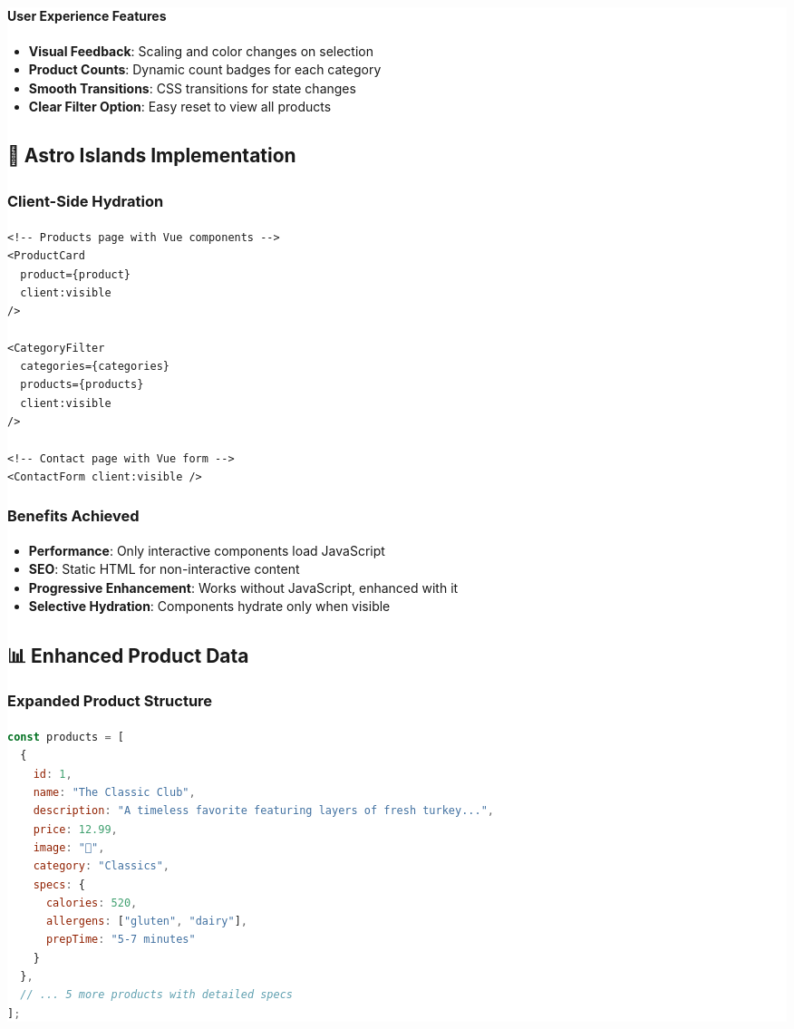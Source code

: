```vue
```

#### User Experience Features
- **Visual Feedback**: Scaling and color changes on selection
- **Product Counts**: Dynamic count badges for each category
- **Smooth Transitions**: CSS transitions for state changes
- **Clear Filter Option**: Easy reset to view all products

## 🔧 Astro Islands Implementation

### Client-Side Hydration
```astro
<!-- Products page with Vue components -->
<ProductCard 
  product={product} 
  client:visible
/>

<CategoryFilter 
  categories={categories}
  products={products}
  client:visible
/>

<!-- Contact page with Vue form -->
<ContactForm client:visible />
```

### Benefits Achieved
- **Performance**: Only interactive components load JavaScript
- **SEO**: Static HTML for non-interactive content
- **Progressive Enhancement**: Works without JavaScript, enhanced with it
- **Selective Hydration**: Components hydrate only when visible

## 📊 Enhanced Product Data

### Expanded Product Structure
```javascript
const products = [
  {
    id: 1,
    name: "The Classic Club",
    description: "A timeless favorite featuring layers of fresh turkey...",
    price: 12.99,
    image: "🥪",
    category: "Classics",
    specs: {
      calories: 520,
      allergens: ["gluten", "dairy"],
      prepTime: "5-7 minutes"
    }
  },
  // ... 5 more products with detailed specs
];
```
